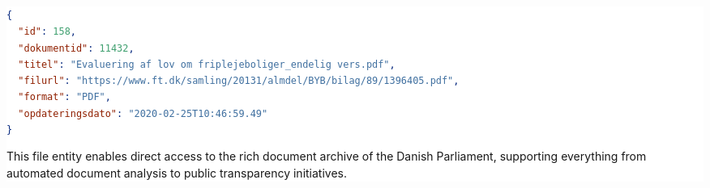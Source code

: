 ```json
{
  "id": 158,
  "dokumentid": 11432,
  "titel": "Evaluering af lov om friplejeboliger_endelig vers.pdf",
  "filurl": "https://www.ft.dk/samling/20131/almdel/BYB/bilag/89/1396405.pdf",
  "format": "PDF",
  "opdateringsdato": "2020-02-25T10:46:59.49"
}
```

This file entity enables direct access to the rich document archive of the Danish Parliament, supporting everything from automated document analysis to public transparency initiatives.